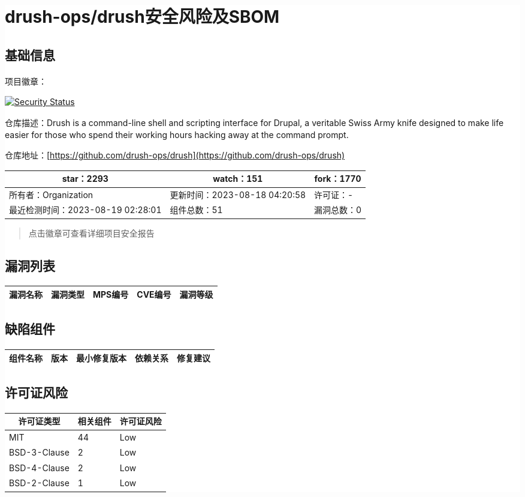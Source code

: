 # drush-ops/drush安全风险及SBOM

## 基础信息

项目徽章：

[![Security Status](https://www.murphysec.com/platform3/v31/badge/1692604253002817536.svg)](https://www.murphysec.com/console/report/1692604252365283328/1692604253002817536)

仓库描述：Drush is a command-line shell and scripting interface for Drupal, a veritable Swiss Army knife designed to make life easier for those who spend their working hours hacking away at the command prompt.

仓库地址：[https://github.com/drush-ops/drush](https://github.com/drush-ops/drush)

| star：2293 | watch：151 | fork：1770 |
| ----------- | -------------- | ------------ |
| 所有者：Organization | 更新时间：2023-08-18 04:20:58 | 许可证：- |
| 最近检测时间：2023-08-19 02:28:01 | 组件总数：51 | 漏洞总数：0 |

> 点击徽章可查看详细项目安全报告



## 漏洞列表

| 漏洞名称 | 漏洞类型 | MPS编号 | CVE编号 | 漏洞等级 |
| ------- | ------ | ------- | ------ | ----- |





## 缺陷组件

| 组件名称 | 版本 | 最小修复版本 | 依赖关系 | 修复建议 |
| -------- | ---- | ------------ | -------- | -------- |





## 许可证风险

| 许可证类型 | 相关组件 | 许可证风险 |
| ---------- | -------- | ---------- |
|MIT|44|Low|
|BSD-3-Clause|2|Low|
|BSD-4-Clause|2|Low|
|BSD-2-Clause|1|Low|

